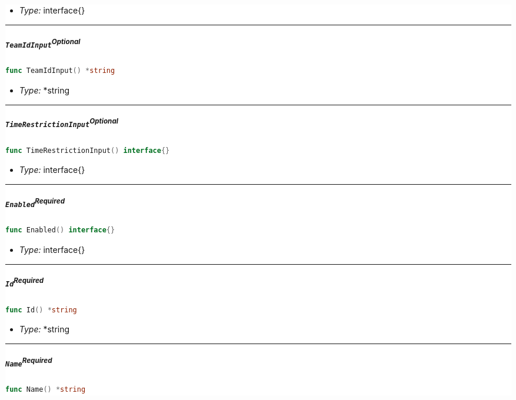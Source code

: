 - *Type:* interface{}

---

##### `TeamIdInput`<sup>Optional</sup> <a name="TeamIdInput" id="rhizo-co-terraform-provider-opsgenie.notificationPolicy.NotificationPolicy.property.teamIdInput"></a>

```go
func TeamIdInput() *string
```

- *Type:* *string

---

##### `TimeRestrictionInput`<sup>Optional</sup> <a name="TimeRestrictionInput" id="rhizo-co-terraform-provider-opsgenie.notificationPolicy.NotificationPolicy.property.timeRestrictionInput"></a>

```go
func TimeRestrictionInput() interface{}
```

- *Type:* interface{}

---

##### `Enabled`<sup>Required</sup> <a name="Enabled" id="rhizo-co-terraform-provider-opsgenie.notificationPolicy.NotificationPolicy.property.enabled"></a>

```go
func Enabled() interface{}
```

- *Type:* interface{}

---

##### `Id`<sup>Required</sup> <a name="Id" id="rhizo-co-terraform-provider-opsgenie.notificationPolicy.NotificationPolicy.property.id"></a>

```go
func Id() *string
```

- *Type:* *string

---

##### `Name`<sup>Required</sup> <a name="Name" id="rhizo-co-terraform-provider-opsgenie.notificationPolicy.NotificationPolicy.property.name"></a>

```go
func Name() *string
```
